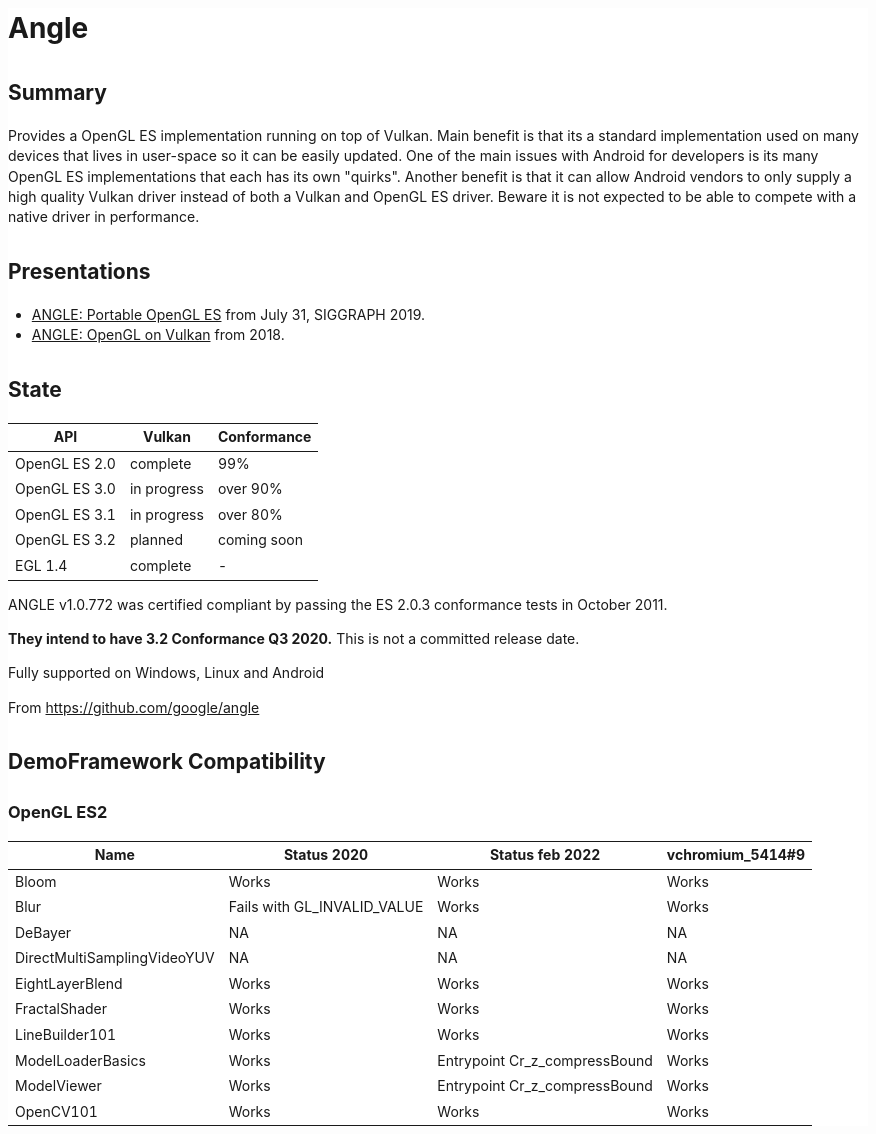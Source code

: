 # Angle

## Summary

Provides a OpenGL ES implementation running on top of Vulkan.
Main benefit is that its a standard implementation used on many devices that lives in user-space so it can be easily updated. One of the main issues with Android for developers is its many OpenGL ES implementations that each has its own "quirks". Another benefit is that it can allow Android vendors to only supply a high quality Vulkan driver instead of both a Vulkan and OpenGL ES driver. Beware it is not expected to be able to compete with a native driver in performance.

## Presentations

* [ANGLE: Portable OpenGL ES](https://youtu.be/1fU4w2ZGxH4?t=10781) from July 31, SIGGRAPH 2019.
* [ANGLE: OpenGL on Vulkan](https://youtu.be/QrIKdjmpmaA) from 2018.

## State

API          | Vulkan      | Conformance
-------------|-------------|-------------
OpenGL ES 2.0| complete    | 99%
OpenGL ES 3.0| in progress | over 90%
OpenGL ES 3.1| in progress | over 80%
OpenGL ES 3.2| planned     | coming soon
EGL 1.4      | complete    | -

ANGLE v1.0.772 was certified compliant by passing the ES 2.0.3 conformance tests in October 2011.

**They intend to have 3.2 Conformance Q3 2020.** This is not a committed release date.

Fully supported on Windows, Linux and Android

From https://github.com/google/angle

## DemoFramework Compatibility

### OpenGL ES2

Name                             | Status 2020                  | Status feb 2022                      | vchromium_5414#9
---------------------------------|------------------------------|--------------------------------------|-------------------------
Bloom                            | Works                        | Works                                | Works
Blur                             | Fails with GL_INVALID_VALUE  | Works                                | Works
DeBayer                          | NA                           | NA                                   | NA
DirectMultiSamplingVideoYUV      | NA                           | NA                                   | NA
EightLayerBlend                  | Works                        | Works                                | Works
FractalShader                    | Works                        | Works                                | Works
LineBuilder101                   | Works                        | Works                                | Works
ModelLoaderBasics                | Works                        | Entrypoint Cr_z_compressBound        | Works
ModelViewer                      | Works                        | Entrypoint Cr_z_compressBound        | Works
OpenCV101                        | Works                        | Works                                | Works
